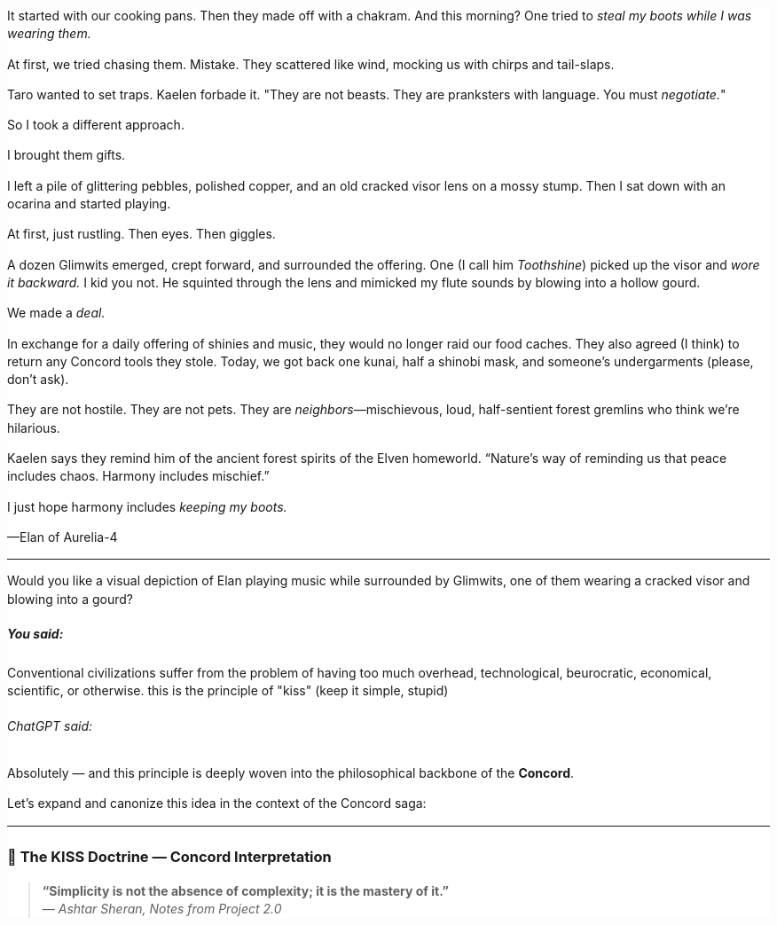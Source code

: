 It started with our cooking pans. Then they made off with a chakram. And this morning? One tried to _steal my boots while I was wearing them._

At first, we tried chasing them. Mistake. They scattered like wind, mocking us with chirps and tail-slaps.

Taro wanted to set traps. Kaelen forbade it. "They are not beasts. They are pranksters with language. You must _negotiate._"

So I took a different approach.

I brought them gifts.

I left a pile of glittering pebbles, polished copper, and an old cracked visor lens on a mossy stump. Then I sat down with an ocarina and started playing.

At first, just rustling. Then eyes. Then giggles.

A dozen Glimwits emerged, crept forward, and surrounded the offering. One (I call him _Toothshine_) picked up the visor and _wore it backward._ I kid you not. He squinted through the lens and mimicked my flute sounds by blowing into a hollow gourd.

We made a _deal._

In exchange for a daily offering of shinies and music, they would no longer raid our food caches. They also agreed (I think) to return any Concord tools they stole. Today, we got back one kunai, half a shinobi mask, and someone’s undergarments (please, don’t ask).

They are not hostile. They are not pets. They are _neighbors_—mischievous, loud, half-sentient forest gremlins who think we’re hilarious.

Kaelen says they remind him of the ancient forest spirits of the Elven homeworld. “Nature’s way of reminding us that peace includes chaos. Harmony includes mischief.”

I just hope harmony includes _keeping my boots._

—Elan of Aurelia-4

---

Would you like a visual depiction of Elan playing music while surrounded by Glimwits, one of them wearing a cracked visor and blowing into a gourd?

##### You said:

Conventional civilizations suffer from the problem of having too much overhead, technological, beurocratic, economical, scientific, or otherwise. this is the principle of "kiss" (keep it simple, stupid)

###### ChatGPT said:

Absolutely — and this principle is deeply woven into the philosophical backbone of the **Concord**.

Let’s expand and canonize this idea in the context of the Concord saga:

---

### 🌱 **The KISS Doctrine — Concord Interpretation**

> **“Simplicity is not the absence of complexity; it is the mastery of it.”**  
> — _Ashtar Sheran, Notes from Project 2.0_
